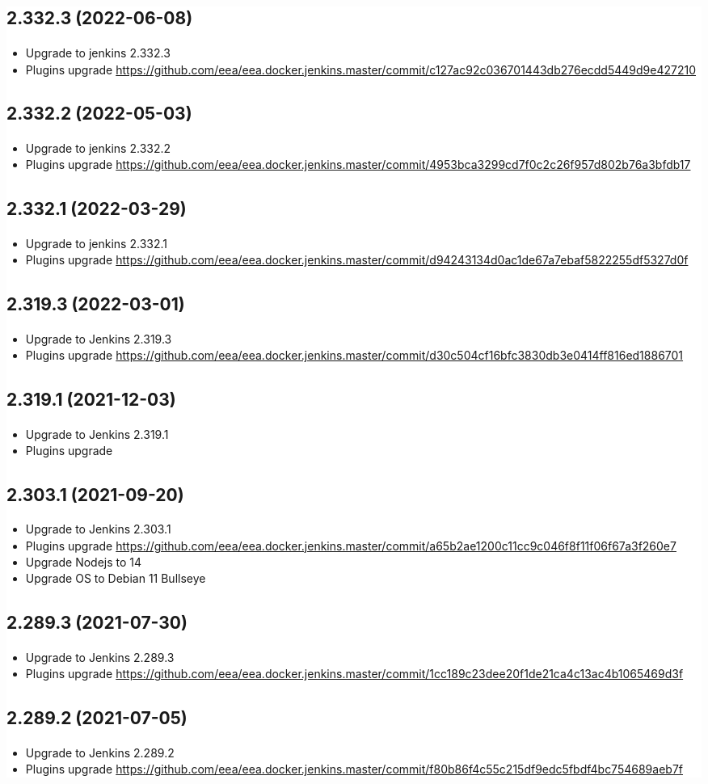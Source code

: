 ## 2.332.3 (2022-06-08)

- Upgrade to jenkins 2.332.3
- Plugins upgrade https://github.com/eea/eea.docker.jenkins.master/commit/c127ac92c036701443db276ecdd5449d9e427210

## 2.332.2 (2022-05-03)

- Upgrade to jenkins 2.332.2
- Plugins upgrade https://github.com/eea/eea.docker.jenkins.master/commit/4953bca3299cd7f0c2c26f957d802b76a3bfdb17

## 2.332.1 (2022-03-29)

- Upgrade to jenkins 2.332.1
- Plugins upgrade https://github.com/eea/eea.docker.jenkins.master/commit/d94243134d0ac1de67a7ebaf5822255df5327d0f


## 2.319.3 (2022-03-01)

- Upgrade to Jenkins 2.319.3
- Plugins upgrade https://github.com/eea/eea.docker.jenkins.master/commit/d30c504cf16bfc3830db3e0414ff816ed1886701

## 2.319.1 (2021-12-03)

- Upgrade to Jenkins 2.319.1
- Plugins upgrade

## 2.303.1 (2021-09-20)

- Upgrade to Jenkins 2.303.1
- Plugins upgrade https://github.com/eea/eea.docker.jenkins.master/commit/a65b2ae1200c11cc9c046f8f11f06f67a3f260e7
- Upgrade Nodejs to 14
- Upgrade OS to Debian 11 Bullseye


## 2.289.3 (2021-07-30)

- Upgrade to Jenkins 2.289.3
- Plugins upgrade https://github.com/eea/eea.docker.jenkins.master/commit/1cc189c23dee20f1de21ca4c13ac4b1065469d3f

## 2.289.2 (2021-07-05)

- Upgrade to Jenkins 2.289.2
- Plugins upgrade https://github.com/eea/eea.docker.jenkins.master/commit/f80b86f4c55c215df9edc5fbdf4bc754689aeb7f
